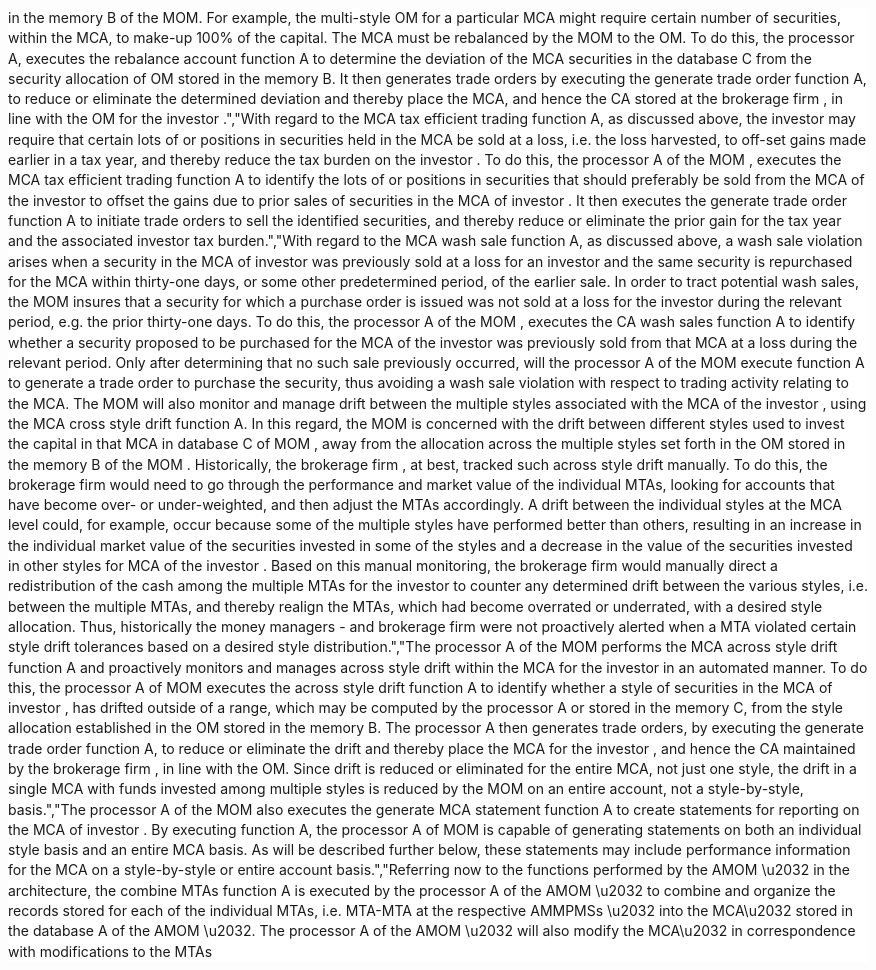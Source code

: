 in the memory B of the MOM. For example, the multi-style OM for a particular MCA might require certain number of securities, within the MCA, to make-up 100% of the capital. The MCA must be rebalanced by the MOM  to the OM. To do this, the processor A, executes the rebalance account function A to determine the deviation of the MCA securities in the database C from the security allocation of OM stored in the memory B. It then generates trade orders by executing the generate trade order function A, to reduce or eliminate the determined deviation and thereby place the MCA, and hence the CA stored at the brokerage firm , in line with the OM for the investor .","With regard to the MCA tax efficient trading function A, as discussed above, the investor  may require that certain lots of or positions in securities held in the MCA be sold at a loss, i.e. the loss harvested, to off-set gains made earlier in a tax year, and thereby reduce the tax burden on the investor . To do this, the processor A of the MOM , executes the MCA tax efficient trading function A to identify the lots of or positions in securities that should preferably be sold from the MCA of the investor  to offset the gains due to prior sales of securities in the MCA of investor . It then executes the generate trade order function A to initiate trade orders to sell the identified securities, and thereby reduce or eliminate the prior gain for the tax year and the associated investor tax burden.","With regard to the MCA wash sale function A, as discussed above, a wash sale violation arises when a security in the MCA of investor  was previously sold at a loss for an investor and the same security is repurchased for the MCA within thirty-one days, or some other predetermined period, of the earlier sale. In order to tract potential wash sales, the MOM  insures that a security for which a purchase order is issued was not sold at a loss for the investor  during the relevant period, e.g. the prior thirty-one days. To do this, the processor A of the MOM , executes the CA wash sales function A to identify whether a security proposed to be purchased for the MCA of the investor  was previously sold from that MCA at a loss during the relevant period. Only after determining that no such sale previously occurred, will the processor A of the MOM  execute function A to generate a trade order to purchase the security, thus avoiding a wash sale violation with respect to trading activity relating to the MCA. The MOM  will also monitor and manage drift between the multiple styles associated with the MCA of the investor , using the MCA cross style drift function A. In this regard, the MOM  is concerned with the drift between different styles used to invest the capital in that MCA in database C of MOM , away from the allocation across the multiple styles set forth in the OM stored in the memory B of the MOM . Historically, the brokerage firm , at best, tracked such across style drift manually. To do this, the brokerage firm would need to go through the performance and market value of the individual MTAs, looking for accounts that have become over- or under-weighted, and then adjust the MTAs accordingly. A drift between the individual styles at the MCA level could, for example, occur because some of the multiple styles have performed better than others, resulting in an increase in the individual market value of the securities invested in some of the styles and a decrease in the value of the securities invested in other styles for MCA of the investor . Based on this manual monitoring, the brokerage firm would manually direct a redistribution of the cash among the multiple MTAs for the investor  to counter any determined drift between the various styles, i.e. between the multiple MTAs, and thereby realign the MTAs, which had become overrated or underrated, with a desired style allocation. Thus, historically the money managers - and brokerage firm  were not proactively alerted when a MTA violated certain style drift tolerances based on a desired style distribution.","The processor A of the MOM  performs the MCA across style drift function A and proactively monitors and manages across style drift within the MCA for the investor  in an automated manner. To do this, the processor A of MOM  executes the across style drift function A to identify whether a style of securities in the MCA of investor , has drifted outside of a range, which may be computed by the processor A or stored in the memory C, from the style allocation established in the OM stored in the memory B. The processor A then generates trade orders, by executing the generate trade order function A, to reduce or eliminate the drift and thereby place the MCA for the investor , and hence the CA maintained by the brokerage firm , in line with the OM. Since drift is reduced or eliminated for the entire MCA, not just one style, the drift in a single MCA with funds invested among multiple styles is reduced by the MOM  on an entire account, not a style-by-style, basis.","The processor A of the MOM  also executes the generate MCA statement function A to create statements for reporting on the MCA of investor . By executing function A, the processor A of MOM  is capable of generating statements on both an individual style basis and an entire MCA basis. As will be described further below, these statements may include performance information for the MCA on a style-by-style or entire account basis.","Referring now to the functions performed by the AMOM \u2032 in the  architecture, the combine MTAs function A is executed by the processor A of the AMOM \u2032 to combine and organize the records stored for each of the individual MTAs, i.e. MTA-MTA at the respective AMMPMSs \u2032 into the MCA\u2032 stored in the database A of the AMOM \u2032. The processor A of the AMOM \u2032 will also modify the MCA\u2032 in correspondence with modifications to the MTAs